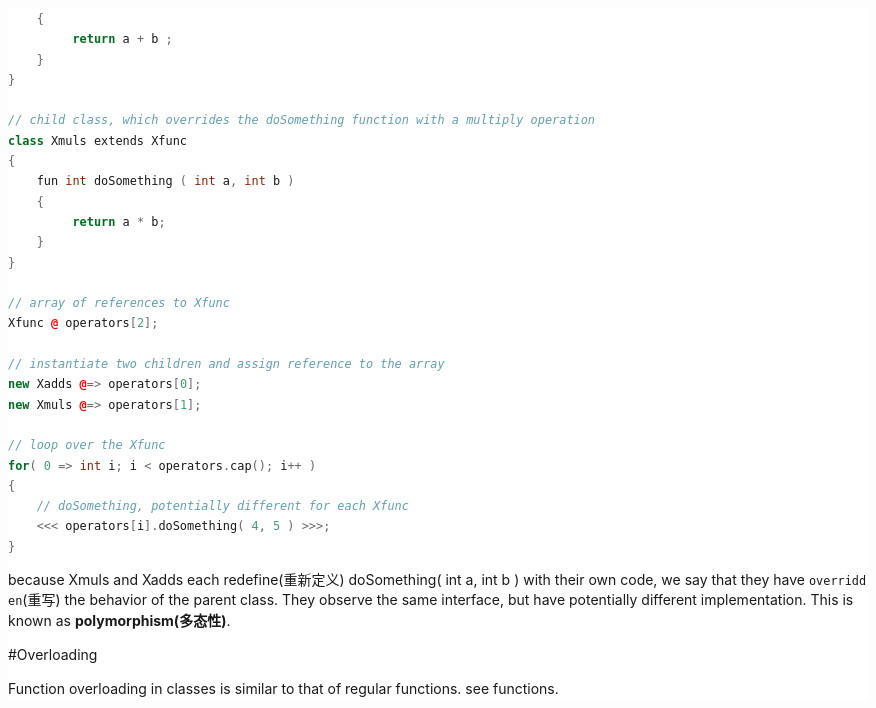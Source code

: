 ```c++
    { 
         return a + b ; 
    }
}

// child class, which overrides the doSomething function with a multiply operation 
class Xmuls extends Xfunc
{ 
    fun int doSomething ( int a, int b )
    { 
         return a * b; 
    }
}

// array of references to Xfunc
Xfunc @ operators[2];

// instantiate two children and assign reference to the array 
new Xadds @=> operators[0];
new Xmuls @=> operators[1];

// loop over the Xfunc
for( 0 => int i; i < operators.cap(); i++ )
{
    // doSomething, potentially different for each Xfunc
    <<< operators[i].doSomething( 4, 5 ) >>>;
}
```

because Xmuls and Xadds each redefine(重新定义) doSomething( int a, int b ) with their own code, we say that they have `overridden`(重写) the behavior of the parent class. They observe the same interface, but have potentially different implementation. 
This is known as **polymorphism(多态性)**.

#Overloading

Function overloading in classes is similar to that of regular functions. see functions.
